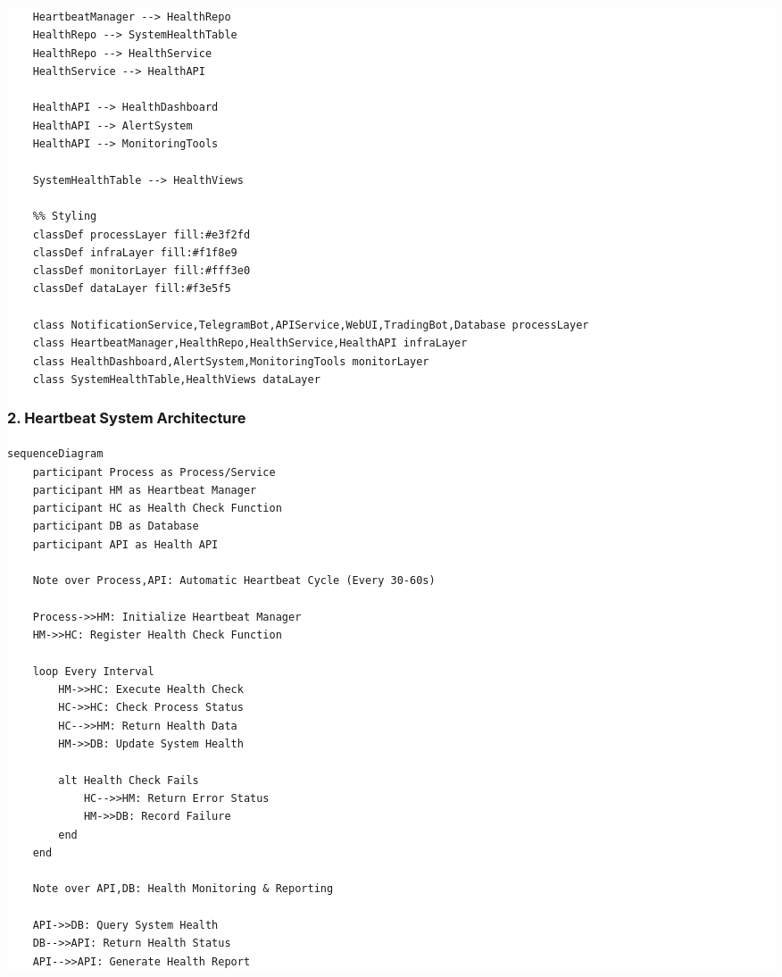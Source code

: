 ```mermaid
    HeartbeatManager --> HealthRepo
    HealthRepo --> SystemHealthTable
    HealthRepo --> HealthService
    HealthService --> HealthAPI

    HealthAPI --> HealthDashboard
    HealthAPI --> AlertSystem
    HealthAPI --> MonitoringTools

    SystemHealthTable --> HealthViews

    %% Styling
    classDef processLayer fill:#e3f2fd
    classDef infraLayer fill:#f1f8e9
    classDef monitorLayer fill:#fff3e0
    classDef dataLayer fill:#f3e5f5

    class NotificationService,TelegramBot,APIService,WebUI,TradingBot,Database processLayer
    class HeartbeatManager,HealthRepo,HealthService,HealthAPI infraLayer
    class HealthDashboard,AlertSystem,MonitoringTools monitorLayer
    class SystemHealthTable,HealthViews dataLayer
```

### 2. Heartbeat System Architecture

```mermaid
sequenceDiagram
    participant Process as Process/Service
    participant HM as Heartbeat Manager
    participant HC as Health Check Function
    participant DB as Database
    participant API as Health API

    Note over Process,API: Automatic Heartbeat Cycle (Every 30-60s)

    Process->>HM: Initialize Heartbeat Manager
    HM->>HC: Register Health Check Function
    
    loop Every Interval
        HM->>HC: Execute Health Check
        HC->>HC: Check Process Status
        HC-->>HM: Return Health Data
        HM->>DB: Update System Health
        
        alt Health Check Fails
            HC-->>HM: Return Error Status
            HM->>DB: Record Failure
        end
    end

    Note over API,DB: Health Monitoring & Reporting

    API->>DB: Query System Health
    DB-->>API: Return Health Status
    API-->>API: Generate Health Report
```
